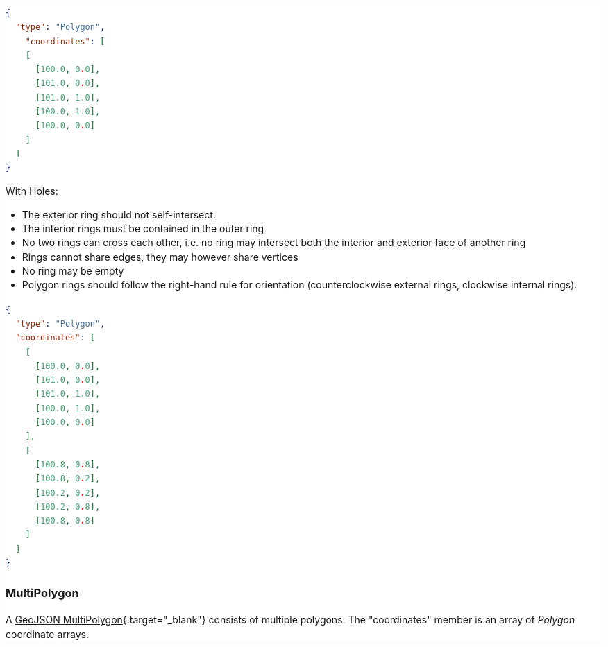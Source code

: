 ```json
{
  "type": "Polygon",
    "coordinates": [
    [
      [100.0, 0.0],
      [101.0, 0.0],
      [101.0, 1.0],
      [100.0, 1.0],
      [100.0, 0.0]
    ]
  ]
}
```

With Holes:

- The exterior ring should not self-intersect.
- The interior rings must be contained in the outer ring
- No two rings can cross each other, i.e. no ring may intersect both
  the interior and exterior face of another ring
- Rings cannot share edges, they may however share vertices
- No ring may be empty
- Polygon rings should follow the right-hand rule for orientation
  (counterclockwise external rings, clockwise internal rings).

```json
{
  "type": "Polygon",
  "coordinates": [
    [
      [100.0, 0.0],
      [101.0, 0.0],
      [101.0, 1.0],
      [100.0, 1.0],
      [100.0, 0.0]
    ],
    [
      [100.8, 0.8],
      [100.8, 0.2],
      [100.2, 0.2],
      [100.2, 0.8],
      [100.8, 0.8]
    ]
  ]
}
```

### MultiPolygon

A [GeoJSON MultiPolygon](https://tools.ietf.org/html/rfc7946#section-3.1.6){:target="_blank"} consists
of multiple polygons. The "coordinates" member is an array of
_Polygon_ coordinate arrays. 
